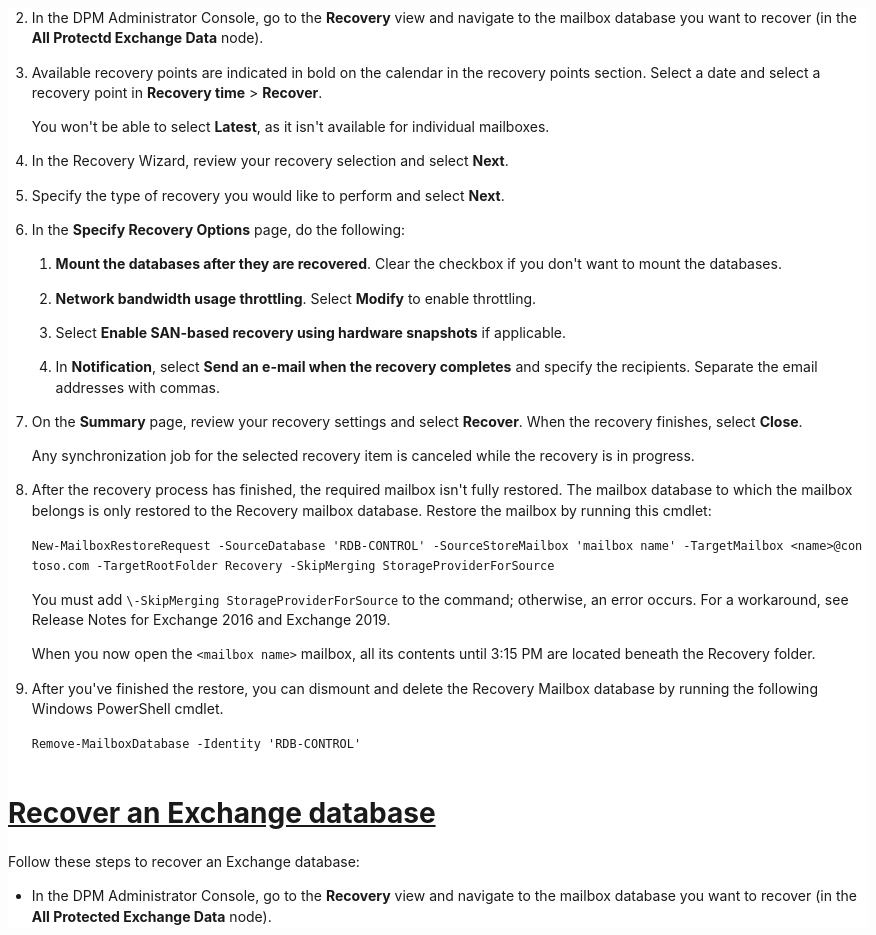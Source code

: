 2.  In the DPM Administrator Console, go to the **Recovery** view and navigate to the mailbox database you want to recover (in the **All Protectd Exchange Data** node).

3.  Available recovery points are indicated in bold on the calendar in the recovery points section. Select a date and select a recovery point in **Recovery time** > **Recover**.

    You won't be able to select **Latest**, as it isn't available for individual mailboxes.

4.  In the Recovery Wizard, review your recovery selection and select **Next**.

5.  Specify the type of recovery you would like to perform and select **Next**.

6.  In the **Specify Recovery Options** page, do the following:

    1.  **Mount the databases after they are recovered**. Clear the checkbox if you don't want to mount the databases.

    2.  **Network bandwidth usage throttling**. Select **Modify** to enable throttling.

    3.  Select **Enable SAN-based recovery using hardware snapshots** if applicable.

    4.  In **Notification**, select **Send an e-mail when the recovery completes** and specify the recipients. Separate the email addresses with commas.

7.  On the **Summary** page, review your recovery settings and select **Recover**. When the recovery finishes, select **Close**.

    Any synchronization job for the selected recovery item is canceled while the recovery is in progress.

8.  After the recovery process has finished, the required mailbox isn't fully restored. The mailbox database to which the mailbox belongs is only restored to the Recovery mailbox database. Restore the mailbox by running this cmdlet:

    ```
    New-MailboxRestoreRequest -SourceDatabase 'RDB-CONTROL' -SourceStoreMailbox 'mailbox name' -TargetMailbox <name>@contoso.com -TargetRootFolder Recovery -SkipMerging StorageProviderForSource
    ```

    You must add `\-SkipMerging StorageProviderForSource` to the command; otherwise, an error occurs. For a workaround, see Release Notes for Exchange 2016 and Exchange 2019.

    When you now open the `<mailbox name>` mailbox, all its contents until 3:15 PM are located beneath the Recovery folder.

9. After you've finished the restore, you can dismount and delete the Recovery Mailbox database by running the following Windows PowerShell cmdlet.

    ```
    Remove-MailboxDatabase -Identity 'RDB-CONTROL'
    ```

# [Recover an Exchange database](#tab/ExchangeDatabase)

Follow these steps to recover an Exchange database:

-   In the DPM Administrator Console, go to the **Recovery** view and navigate to the mailbox database you want to recover (in the **All Protected Exchange Data** node).
